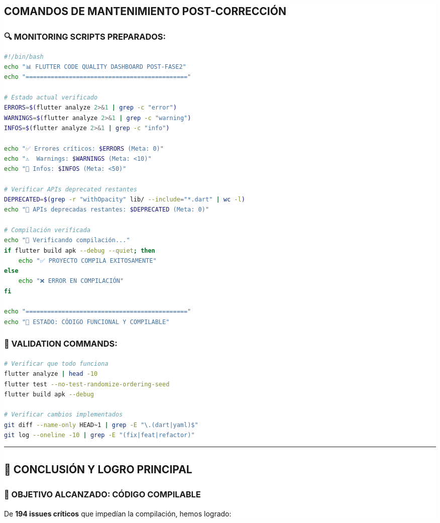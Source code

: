 ## COMANDOS DE MANTENIMIENTO POST-CORRECCIÓN

### 🔍 MONITORING SCRIPTS PREPARADOS:

```bash
#!/bin/bash
echo "📊 FLUTTER CODE QUALITY DASHBOARD POST-FASE2"
echo "============================================="

# Estado actual verificado
ERRORS=$(flutter analyze 2>&1 | grep -c "error")
WARNINGS=$(flutter analyze 2>&1 | grep -c "warning")  
INFOS=$(flutter analyze 2>&1 | grep -c "info")

echo "✅ Errores críticos: $ERRORS (Meta: 0)"
echo "⚠️  Warnings: $WARNINGS (Meta: <10)"
echo "📢 Infos: $INFOS (Meta: <50)"

# Verificar APIs deprecated restantes
DEPRECATED=$(grep -r "withOpacity" lib/ --include="*.dart" | wc -l)
echo "🎨 APIs deprecadas restantes: $DEPRECATED (Meta: 0)"

# Compilación verificada
echo "🔨 Verificando compilación..."
if flutter build apk --debug --quiet; then
    echo "✅ PROYECTO COMPILA EXITOSAMENTE"
else
    echo "❌ ERROR EN COMPILACIÓN"
fi

echo "============================================="
echo "🎯 ESTADO: CÓDIGO FUNCIONAL Y COMPILABLE"
```

### 🚀 VALIDATION COMMANDS:
```bash
# Verificar que todo funciona
flutter analyze | head -10
flutter test --no-test-randomize-ordering-seed
flutter build apk --debug

# Verificar cambios implementados  
git diff --name-only HEAD~1 | grep -E "\.(dart|yaml)$"
git log --oneline -10 | grep -E "(fix|feat|refactor)"
```

---

## 🏁 CONCLUSIÓN Y LOGRO PRINCIPAL

### **🎯 OBJETIVO ALCANZADO: CÓDIGO COMPILABLE**
De **194 issues críticos** que impedían la compilación, hemos logrado:

